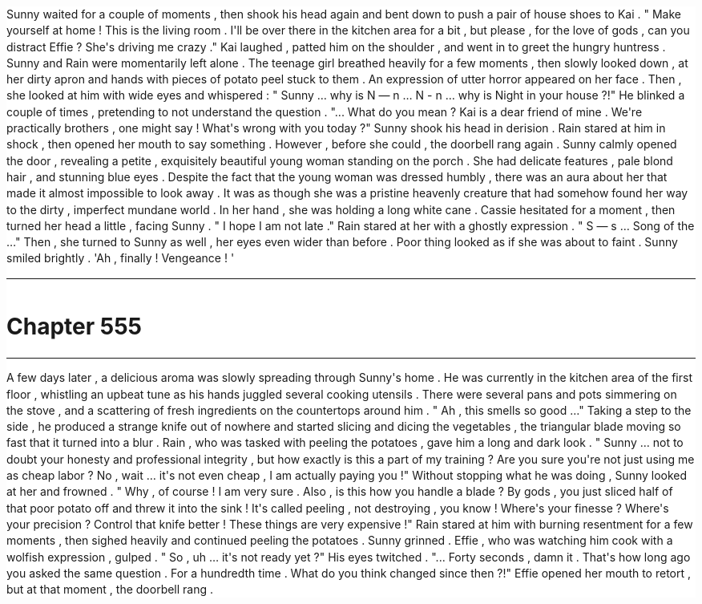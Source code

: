 Sunny waited for a couple of moments , then shook his head again and bent down to push a pair of house shoes to Kai .
" Make yourself at home ! This is the living room . I'll be over there in the kitchen area for a bit , but please , for the love of gods , can you distract Effie ? She's driving me crazy ."
Kai laughed , patted him on the shoulder , and went in to greet the hungry huntress .
Sunny and Rain were momentarily left alone .
The teenage girl breathed heavily for a few moments , then slowly looked down , at her dirty apron and hands with pieces of potato peel stuck to them . An expression of utter horror appeared on her face .
Then , she looked at him with wide eyes and whispered :
" Sunny … why is N — n … N - n … why is Night in your house ?!"
He blinked a couple of times , pretending to not understand the question .
"... What do you mean ? Kai is a dear friend of mine . We're practically brothers , one might say ! What's wrong with you today ?"
Sunny shook his head in derision . Rain stared at him in shock , then opened her mouth to say something .
However , before she could , the doorbell rang again .
Sunny calmly opened the door , revealing a petite , exquisitely beautiful young woman standing on the porch . She had delicate features , pale blond hair , and stunning blue eyes . Despite the fact that the young woman was dressed humbly , there was an aura about her that made it almost impossible to look away . It was as though she was a pristine heavenly creature that had somehow found her way to the dirty , imperfect mundane world .
In her hand , she was holding a long white cane .
Cassie hesitated for a moment , then turned her head a little , facing Sunny .
" I hope I am not late ."
Rain stared at her with a ghostly expression .
" S — s … Song of the …"
Then , she turned to Sunny as well , her eyes even wider than before .
Poor thing looked as if she was about to faint .
Sunny smiled brightly .
'Ah , finally ! Vengeance ! '

---


# Chapter 555


---

A few days later , a delicious aroma was slowly spreading through Sunny's home . He was currently in the kitchen area of the first floor , whistling an upbeat tune as his hands juggled several cooking utensils . There were several pans and pots simmering on the stove , and a scattering of fresh ingredients on the countertops around him .
" Ah , this smells so good …"
Taking a step to the side , he produced a strange knife out of nowhere and started slicing and dicing the vegetables , the triangular blade moving so fast that it turned into a blur .
Rain , who was tasked with peeling the potatoes , gave him a long and dark look .
" Sunny … not to doubt your honesty and professional integrity , but how exactly is this a part of my training ? Are you sure you're not just using me as cheap labor ? No , wait … it's not even cheap , I am actually paying you !"
Without stopping what he was doing , Sunny looked at her and frowned .
" Why , of course ! I am very sure . Also , is this how you handle a blade ? By gods , you just sliced half of that poor potato off and threw it into the sink ! It's called peeling , not destroying , you know ! Where's your finesse ? Where's your precision ? Control that knife better ! These things are very expensive !"
Rain stared at him with burning resentment for a few moments , then sighed heavily and continued peeling the potatoes . Sunny grinned .
Effie , who was watching him cook with a wolfish expression , gulped .
" So , uh … it's not ready yet ?"
His eyes twitched .
"... Forty seconds , damn it . That's how long ago you asked the same question . For a hundredth time . What do you think changed since then ?!"
Effie opened her mouth to retort , but at that moment , the doorbell rang .